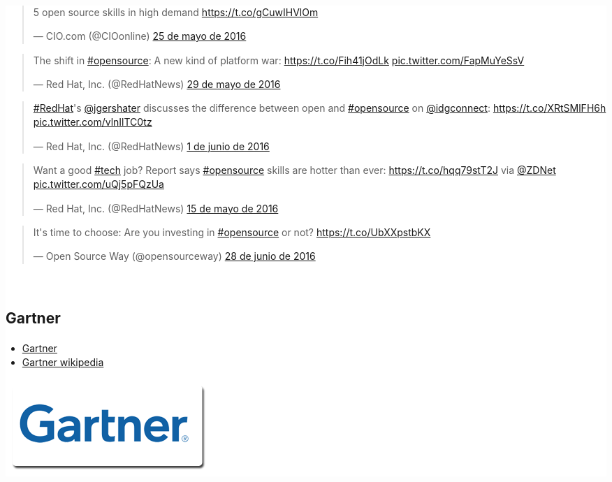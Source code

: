 <blockquote class="twitter-tweet tw-align-center" data-lang="es"><p lang="en" dir="ltr">5 open source skills in high demand <a href="https://t.co/gCuwIHVlOm">https://t.co/gCuwIHVlOm</a></p>&mdash; CIO.com (@CIOonline) <a href="https://twitter.com/CIOonline/status/735456011239231489">25 de mayo de 2016</a></blockquote><script async src="//platform.twitter.com/widgets.js" charset="utf-8"></script>

<blockquote class="twitter-tweet tw-align-center" data-lang="es"><p lang="en" dir="ltr">The shift in <a href="https://twitter.com/hashtag/opensource?src=hash">#opensource</a>: A new kind of platform war: <a href="https://t.co/Fih41jOdLk">https://t.co/Fih41jOdLk</a> <a href="https://t.co/FapMuYeSsV">pic.twitter.com/FapMuYeSsV</a></p>&mdash; Red Hat, Inc. (@RedHatNews) <a href="https://twitter.com/RedHatNews/status/736983197850861569">29 de mayo de 2016</a></blockquote><script async src="//platform.twitter.com/widgets.js" charset="utf-8"></script>

<blockquote class="twitter-tweet tw-align-center" data-lang="es"><p lang="en" dir="ltr"><a href="https://twitter.com/hashtag/RedHat?src=hash">#RedHat</a>&#39;s <a href="https://twitter.com/jgershater">@jgershater</a> discusses the difference between open and <a href="https://twitter.com/hashtag/opensource?src=hash">#opensource</a> on <a href="https://twitter.com/idgconnect">@idgconnect</a>: <a href="https://t.co/XRtSMlFH6h">https://t.co/XRtSMlFH6h</a> <a href="https://t.co/vlnIlTC0tz">pic.twitter.com/vlnIlTC0tz</a></p>&mdash; Red Hat, Inc. (@RedHatNews) <a href="https://twitter.com/RedHatNews/status/737848901697343488">1 de junio de 2016</a></blockquote>
<script async src="//platform.twitter.com/widgets.js" charset="utf-8"></script>

<blockquote class="twitter-tweet tw-align-center" data-lang="es"><p lang="en" dir="ltr">Want a good <a href="https://twitter.com/hashtag/tech?src=hash">#tech</a> job? Report says ​<a href="https://twitter.com/hashtag/opensource?src=hash">#opensource</a> skills are hotter than ever: <a href="https://t.co/hqq79stT2J">https://t.co/hqq79stT2J</a> via <a href="https://twitter.com/ZDNet">@ZDNet</a> <a href="https://t.co/uQj5pFQzUa">pic.twitter.com/uQj5pFQzUa</a></p>&mdash; Red Hat, Inc. (@RedHatNews) <a href="https://twitter.com/RedHatNews/status/731927131165331456">15 de mayo de 2016</a></blockquote>
<script async src="//platform.twitter.com/widgets.js" charset="utf-8"></script>

<blockquote class="twitter-tweet tw-align-center" data-lang="es"><p lang="en" dir="ltr">It&#39;s time to choose: Are you investing in <a href="https://twitter.com/hashtag/opensource?src=hash">#opensource</a> or not? <a href="https://t.co/UbXXpstbKX">https://t.co/UbXXpstbKX</a></p>&mdash; Open Source Way (@opensourceway) <a href="https://twitter.com/opensourceway/status/747656523766173696">28 de junio de 2016</a></blockquote>
<script async src="//platform.twitter.com/widgets.js" charset="utf-8"></script>

<div class="container">
<iframe width="560" height="315" src="https://www.youtube.com/embed/NxUyTA81epg?rel=0" frameborder="0" allowfullscreen class="video"></iframe>
</div>
<br/>

## Gartner
- [Gartner](http://www.gartner.com/)
- [Gartner wikipedia](https://en.wikipedia.org/wiki/Gartner)

[![gartner-logo](images/gartner-logo.png)](http://www.gartner.com)
